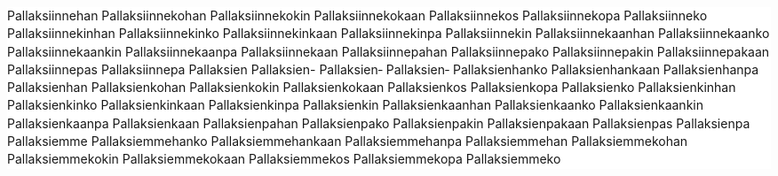 Pallaksiinnehan
Pallaksiinnekohan
Pallaksiinnekokin
Pallaksiinnekokaan
Pallaksiinnekos
Pallaksiinnekopa
Pallaksiinneko
Pallaksiinnekinhan
Pallaksiinnekinko
Pallaksiinnekinkaan
Pallaksiinnekinpa
Pallaksiinnekin
Pallaksiinnekaanhan
Pallaksiinnekaanko
Pallaksiinnekaankin
Pallaksiinnekaanpa
Pallaksiinnekaan
Pallaksiinnepahan
Pallaksiinnepako
Pallaksiinnepakin
Pallaksiinnepakaan
Pallaksiinnepas
Pallaksiinnepa
Pallaksien
Pallaksien-
Pallaksien‐
Pallaksien‑
Pallaksienhanko
Pallaksienhankaan
Pallaksienhanpa
Pallaksienhan
Pallaksienkohan
Pallaksienkokin
Pallaksienkokaan
Pallaksienkos
Pallaksienkopa
Pallaksienko
Pallaksienkinhan
Pallaksienkinko
Pallaksienkinkaan
Pallaksienkinpa
Pallaksienkin
Pallaksienkaanhan
Pallaksienkaanko
Pallaksienkaankin
Pallaksienkaanpa
Pallaksienkaan
Pallaksienpahan
Pallaksienpako
Pallaksienpakin
Pallaksienpakaan
Pallaksienpas
Pallaksienpa
Pallaksiemme
Pallaksiemmehanko
Pallaksiemmehankaan
Pallaksiemmehanpa
Pallaksiemmehan
Pallaksiemmekohan
Pallaksiemmekokin
Pallaksiemmekokaan
Pallaksiemmekos
Pallaksiemmekopa
Pallaksiemmeko